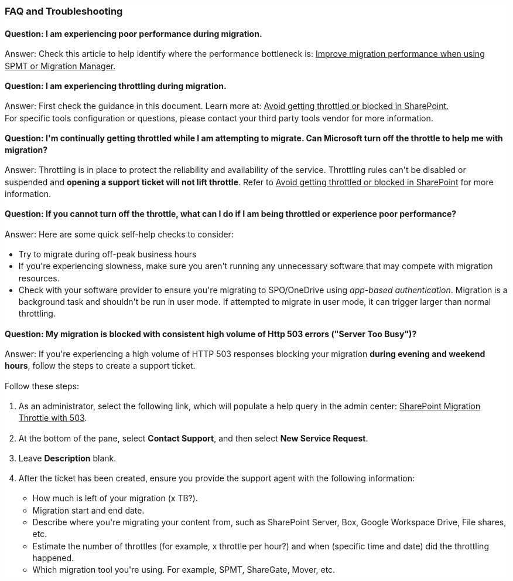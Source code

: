 
### FAQ and Troubleshooting

**Question: I am experiencing poor performance during migration.**

Answer: Check this article to help identify where the performance bottleneck is:  [Improve migration performance when using SPMT or Migration Manager.](./spmt-performance-guidance.md)

**Question:  I am experiencing throttling during migration.**

Answer:  First check the guidance in this document. Learn more at: [Avoid getting throttled or blocked in SharePoint.](/sharepoint/dev/general-development/how-to-avoid-getting-throttled-or-blocked-in-sharepoint-online)</br>For specific tools configuration or questions, please contact your third party tools vendor for more information.

**Question: I'm continually getting throttled while I am attempting to migrate. Can Microsoft turn off the throttle to help me with migration?**

Answer: Throttling is in place to protect the reliability and availability of the service. Throttling rules can't be disabled or suspended and **opening a support ticket will not lift throttle**. Refer to [Avoid getting throttled or blocked in SharePoint](/sharepoint/dev/general-development/how-to-avoid-getting-throttled-or-blocked-in-sharepoint-online) for more information.

**Question: If you cannot turn off the throttle, what can I do if I am being throttled or experience poor performance?**

Answer:  Here are some quick self-help checks to consider:

- Try to migrate during off-peak business hours
- If you're experiencing slowness, make sure you aren't running any unnecessary software that may compete with migration resources.
- Check with your software provider to ensure you're migrating to SPO/OneDrive using *app-based authentication*.  Migration is a background task and shouldn't be run in user mode. If attempted to migrate in user mode, it can trigger larger than normal throttling.

**Question: My migration is blocked with consistent high volume of Http 503 errors ("Server Too Busy")?**

Answer: If you're experiencing a high volume of HTTP 503 responses blocking your migration **during evening and weekend hours**, follow the steps to create a support ticket.

Follow these steps:

1. As an administrator, select the following link, which will populate a help query in the admin center: [SharePoint Migration Throttle with 503](https://aka.ms/503MigrationThrottle).

2. At the bottom of the pane, select **Contact Support**, and then select **New Service Request**.

3. Leave **Description** blank.

4. After the ticket has been created, ensure you provide the support agent with the following information:
    - How much is left of your migration (x TB?).
    - Migration start and end date.
    - Describe where you're migrating your content from, such as SharePoint Server, Box, Google Workspace Drive, File shares, etc.
    - Estimate the number of throttles (for example, x throttle per hour?) and when (specific time and date) did the throttling happened.
    - Which migration tool you're using. For example, SPMT, ShareGate, Mover, etc.
